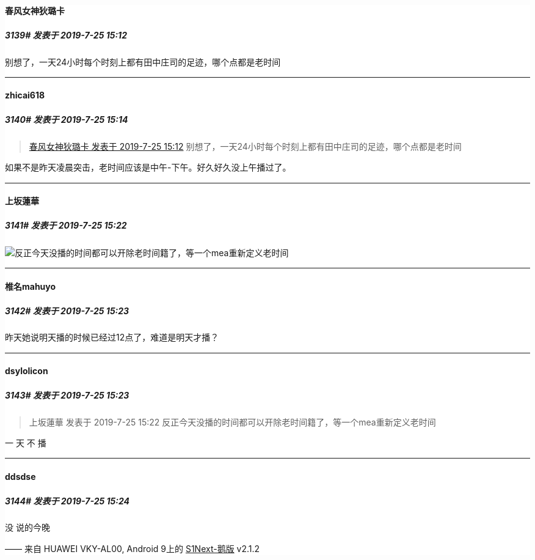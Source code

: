 ####  春风女神狄璐卡  
##### 3139#       发表于 2019-7-25 15:12


别想了，一天24小时每个时刻上都有田中庄司的足迹，哪个点都是老时间


*****

####  zhicai618  
##### 3140#       发表于 2019-7-25 15:14


<blockquote><a href="httphttps://bbs.saraba1st.com/2b/forum.php?mod=redirect&amp;goto=findpost&amp;pid=44656159&amp;ptid=1848341" target="_blank">春风女神狄璐卡 发表于 2019-7-25 15:12</a>
别想了，一天24小时每个时刻上都有田中庄司的足迹，哪个点都是老时间</blockquote>
如果不是昨天凌晨突击，老时间应该是中午-下午。好久好久没上午播过了。


*****

####  上坂蓮華  
##### 3141#       发表于 2019-7-25 15:22


<img src="https://static.saraba1st.com/image/smiley/face2017/067.png" referrerpolicy="no-referrer">反正今天没播的时间都可以开除老时间籍了，等一个mea重新定义老时间


*****

####  椎名mahuyo  
##### 3142#       发表于 2019-7-25 15:23


昨天她说明天播的时候已经过12点了，难道是明天才播？


*****

####  dsylolicon  
##### 3143#       发表于 2019-7-25 15:23


<blockquote>上坂蓮華 发表于 2019-7-25 15:22
反正今天没播的时间都可以开除老时间籍了，等一个mea重新定义老时间</blockquote>
一 天 不 播


*****

####  ddsdse  
##### 3144#       发表于 2019-7-25 15:24


没 说的今晚

—— 来自 HUAWEI VKY-AL00, Android 9上的 [S1Next-鹅版](https://github.com/ykrank/S1-Next/releases) v2.1.2
